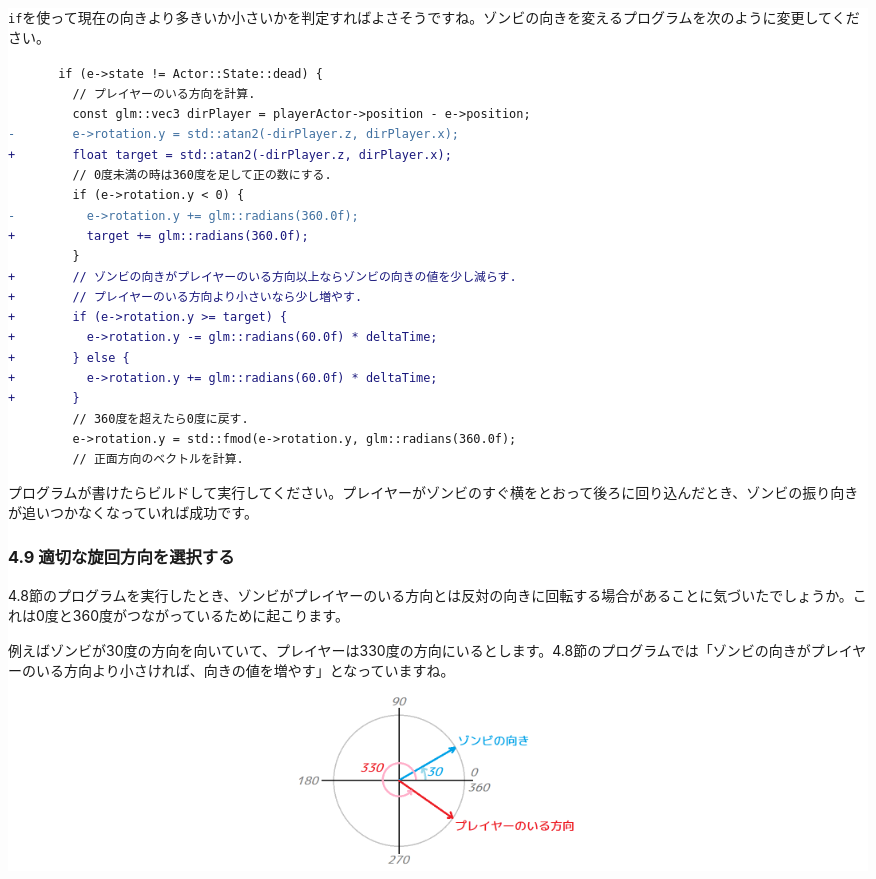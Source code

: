 `if`を使って現在の向きより多きいか小さいかを判定すればよさそうですね。ゾンビの向きを変えるプログラムを次のように変更してください。

```diff
       if (e->state != Actor::State::dead) {
         // プレイヤーのいる方向を計算.
         const glm::vec3 dirPlayer = playerActor->position - e->position;
-        e->rotation.y = std::atan2(-dirPlayer.z, dirPlayer.x);
+        float target = std::atan2(-dirPlayer.z, dirPlayer.x);
         // 0度未満の時は360度を足して正の数にする.
         if (e->rotation.y < 0) {
-          e->rotation.y += glm::radians(360.0f);
+          target += glm::radians(360.0f);
         }
+        // ゾンビの向きがプレイヤーのいる方向以上ならゾンビの向きの値を少し減らす.
+        // プレイヤーのいる方向より小さいなら少し増やす.
+        if (e->rotation.y >= target) {
+          e->rotation.y -= glm::radians(60.0f) * deltaTime;
+        } else {
+          e->rotation.y += glm::radians(60.0f) * deltaTime;
+        }
         // 360度を超えたら0度に戻す.
         e->rotation.y = std::fmod(e->rotation.y, glm::radians(360.0f);
         // 正面方向のベクトルを計算.
```

プログラムが書けたらビルドして実行してください。プレイヤーがゾンビのすぐ横をとおって後ろに回り込んだとき、ゾンビの振り向きが追いつかなくなっていれば成功です。

### 4.9 適切な旋回方向を選択する

4.8節のプログラムを実行したとき、ゾンビがプレイヤーのいる方向とは反対の向きに回転する場合があることに気づいたでしょうか。これは0度と360度がつながっているために起こります。

例えばゾンビが30度の方向を向いていて、プレイヤーは330度の方向にいるとします。4.8節のプログラムでは「ゾンビの向きがプレイヤーのいる方向より小さければ、向きの値を増やす」となっていますね。

<p align="center">
<img src="images/14_angle_based_rotation.png" width="33%" />
</p>

